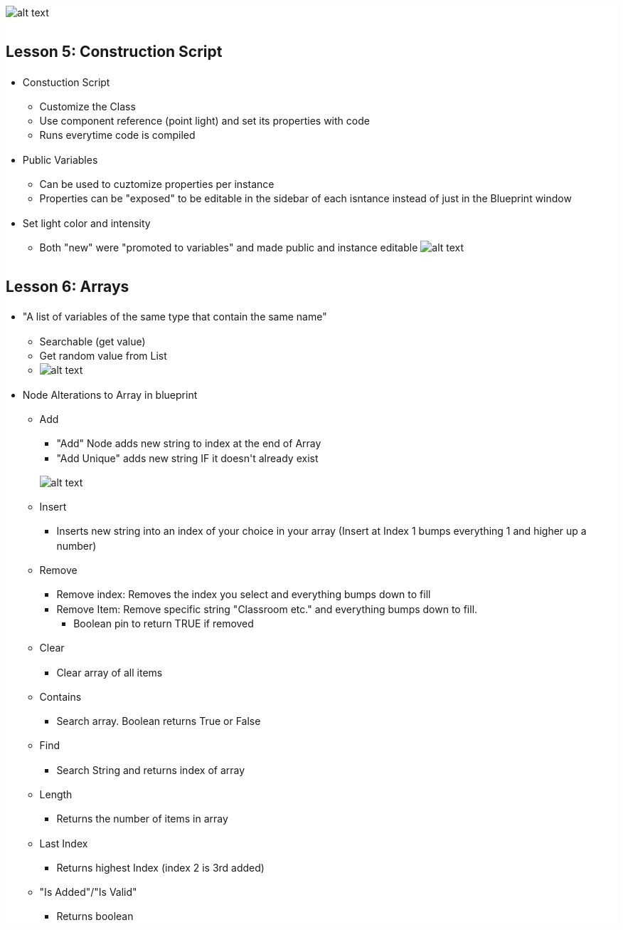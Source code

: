 ![alt text](https://files.slack.com/files-pri/T0HTW3H0V-F074TRLJKED/hp_value_blueprint.png?pub_secret=7cf330a47f)

## Lesson 5: Construction Script
- Constuction Script
    - Customize the Class
    - Use component reference (point light) and set its properties with code
    - Runs everytime code is compiled
- Public Variables
    - Can be used to cuztomize properties per instance
    - Properties can be "exposed" to be editable in the sidebar of each isntance instead of just in the Blueprint window

- Set light color and intensity
    - Both "new" were "promoted to variables" and made public and instance editable
    ![alt text](https://files.slack.com/files-pri/T0HTW3H0V-F0748LE7Q86/construction_scripts.png?pub_secret=db505a2162)

## Lesson 6: Arrays
- "A list of variables of the same type that contain the same name"
    - Searchable (get value)
    - Get random value from List
    - ![alt text](https://files.slack.com/files-pri/T0HTW3H0V-F074FDA827M/array.png?pub_secret=e398bb6b0c)
    
- Node Alterations to Array in blueprint
    - Add
        - "Add" Node adds new string to index at the end of Array
        - "Add Unique" adds new string IF it doesn't already exist
        
        ![alt text](https://files.slack.com/files-pri/T0HTW3H0V-F074U4ZD2JV/add_fireside_room.png?pub_secret=d8741f963a)

    - Insert
        - Inserts new string into an index of your choice in your array (Insert at Index 1 bumps everything 1 and higher up a number)

    - Remove
        - Remove index: Removes the index you select and everything bumps down to fill
        - Remove Item: Remove specific string "Classroom etc." and everything bumps down to fill.
            - Boolean pin to return TRUE if removed

    - Clear
        - Clear array of all items

    - Contains
        - Search array. Boolean returns True or False
    - Find
        - Search String and returns index of array
    - Length
        - Returns the number of items in array
    - Last Index
        - Returns highest Index (index 2 is 3rd added)
    - "Is Added"/"Is Valid"
        - Returns boolean
